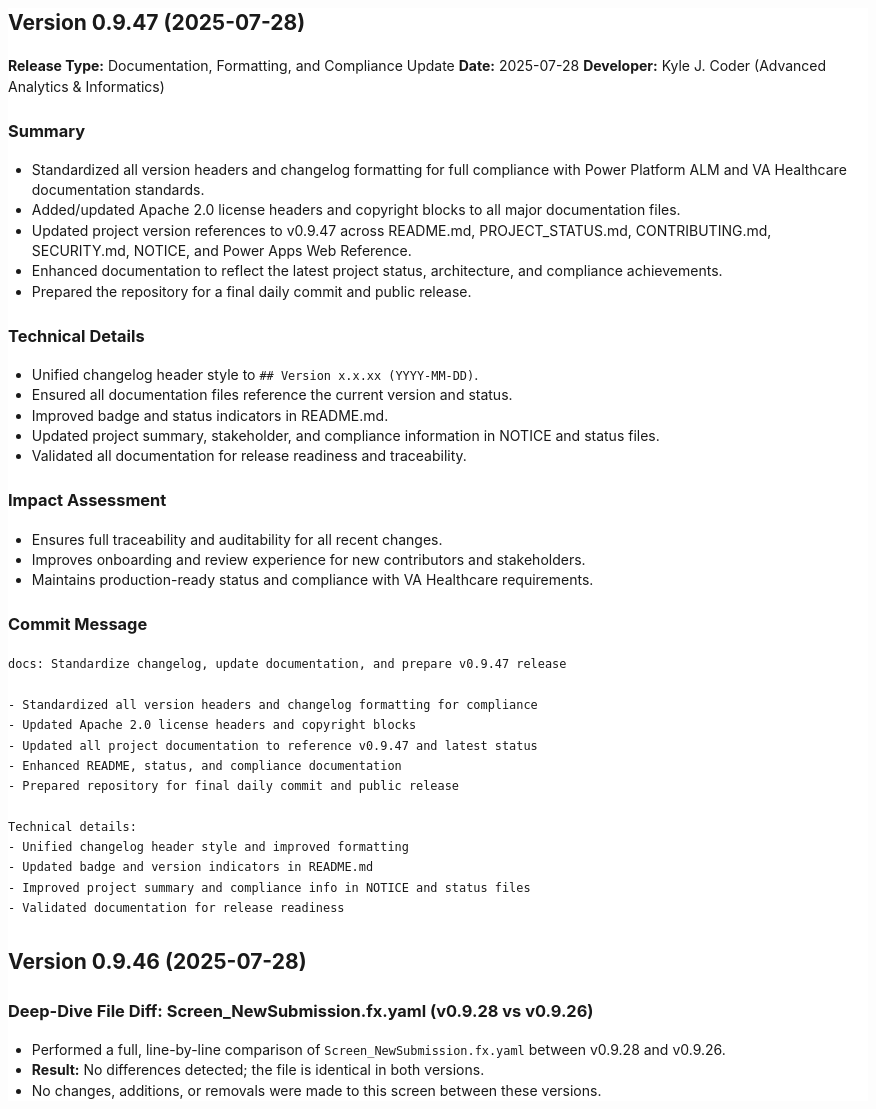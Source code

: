 ## Version 0.9.47 (2025-07-28)
**Release Type:** Documentation, Formatting, and Compliance Update
**Date:** 2025-07-28
**Developer:** Kyle J. Coder (Advanced Analytics & Informatics)

### Summary
- Standardized all version headers and changelog formatting for full compliance with Power Platform ALM and VA Healthcare documentation standards.
- Added/updated Apache 2.0 license headers and copyright blocks to all major documentation files.
- Updated project version references to v0.9.47 across README.md, PROJECT_STATUS.md, CONTRIBUTING.md, SECURITY.md, NOTICE, and Power Apps Web Reference.
- Enhanced documentation to reflect the latest project status, architecture, and compliance achievements.
- Prepared the repository for a final daily commit and public release.

### Technical Details
- Unified changelog header style to `## Version x.x.xx (YYYY-MM-DD)`.
- Ensured all documentation files reference the current version and status.
- Improved badge and status indicators in README.md.
- Updated project summary, stakeholder, and compliance information in NOTICE and status files.
- Validated all documentation for release readiness and traceability.

### Impact Assessment
- Ensures full traceability and auditability for all recent changes.
- Improves onboarding and review experience for new contributors and stakeholders.
- Maintains production-ready status and compliance with VA Healthcare requirements.

### Commit Message
```
docs: Standardize changelog, update documentation, and prepare v0.9.47 release

- Standardized all version headers and changelog formatting for compliance
- Updated Apache 2.0 license headers and copyright blocks
- Updated all project documentation to reference v0.9.47 and latest status
- Enhanced README, status, and compliance documentation
- Prepared repository for final daily commit and public release

Technical details:
- Unified changelog header style and improved formatting
- Updated badge and version indicators in README.md
- Improved project summary and compliance info in NOTICE and status files
- Validated documentation for release readiness
```


## Version 0.9.46 (2025-07-28)
### Deep-Dive File Diff: Screen_NewSubmission.fx.yaml (v0.9.28 vs v0.9.26)
- Performed a full, line-by-line comparison of `Screen_NewSubmission.fx.yaml` between v0.9.28 and v0.9.26.
- **Result:** No differences detected; the file is identical in both versions.
- No changes, additions, or removals were made to this screen between these versions.
